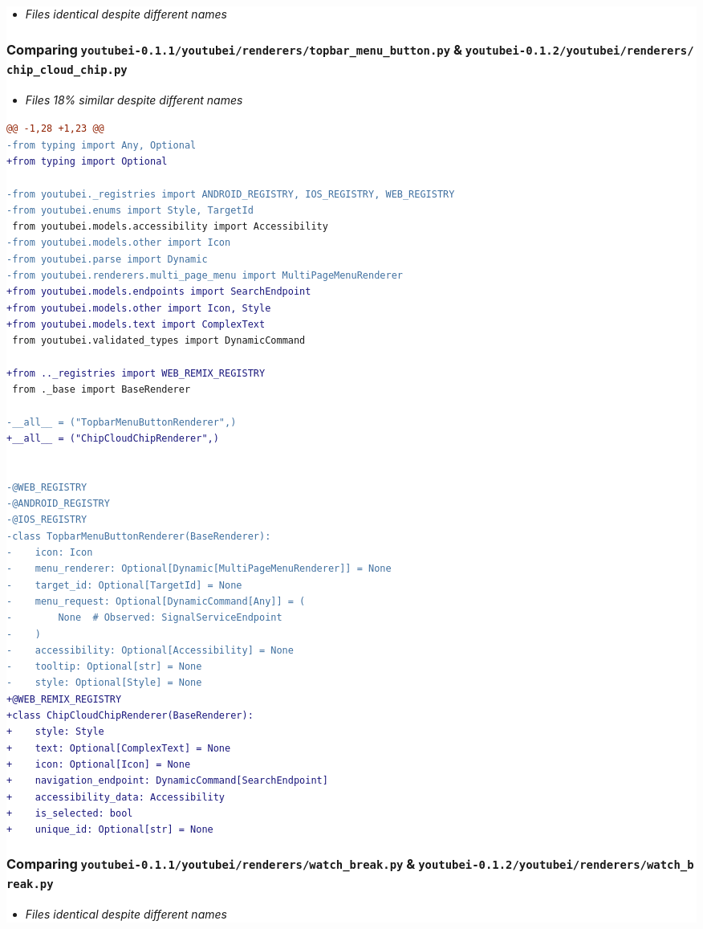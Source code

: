  * *Files identical despite different names*

### Comparing `youtubei-0.1.1/youtubei/renderers/topbar_menu_button.py` & `youtubei-0.1.2/youtubei/renderers/chip_cloud_chip.py`

 * *Files 18% similar despite different names*

```diff
@@ -1,28 +1,23 @@
-from typing import Any, Optional
+from typing import Optional
 
-from youtubei._registries import ANDROID_REGISTRY, IOS_REGISTRY, WEB_REGISTRY
-from youtubei.enums import Style, TargetId
 from youtubei.models.accessibility import Accessibility
-from youtubei.models.other import Icon
-from youtubei.parse import Dynamic
-from youtubei.renderers.multi_page_menu import MultiPageMenuRenderer
+from youtubei.models.endpoints import SearchEndpoint
+from youtubei.models.other import Icon, Style
+from youtubei.models.text import ComplexText
 from youtubei.validated_types import DynamicCommand
 
+from .._registries import WEB_REMIX_REGISTRY
 from ._base import BaseRenderer
 
-__all__ = ("TopbarMenuButtonRenderer",)
+__all__ = ("ChipCloudChipRenderer",)
 
 
-@WEB_REGISTRY
-@ANDROID_REGISTRY
-@IOS_REGISTRY
-class TopbarMenuButtonRenderer(BaseRenderer):
-    icon: Icon
-    menu_renderer: Optional[Dynamic[MultiPageMenuRenderer]] = None
-    target_id: Optional[TargetId] = None
-    menu_request: Optional[DynamicCommand[Any]] = (
-        None  # Observed: SignalServiceEndpoint
-    )
-    accessibility: Optional[Accessibility] = None
-    tooltip: Optional[str] = None
-    style: Optional[Style] = None
+@WEB_REMIX_REGISTRY
+class ChipCloudChipRenderer(BaseRenderer):
+    style: Style
+    text: Optional[ComplexText] = None
+    icon: Optional[Icon] = None
+    navigation_endpoint: DynamicCommand[SearchEndpoint]
+    accessibility_data: Accessibility
+    is_selected: bool
+    unique_id: Optional[str] = None
```

### Comparing `youtubei-0.1.1/youtubei/renderers/watch_break.py` & `youtubei-0.1.2/youtubei/renderers/watch_break.py`

 * *Files identical despite different names*

